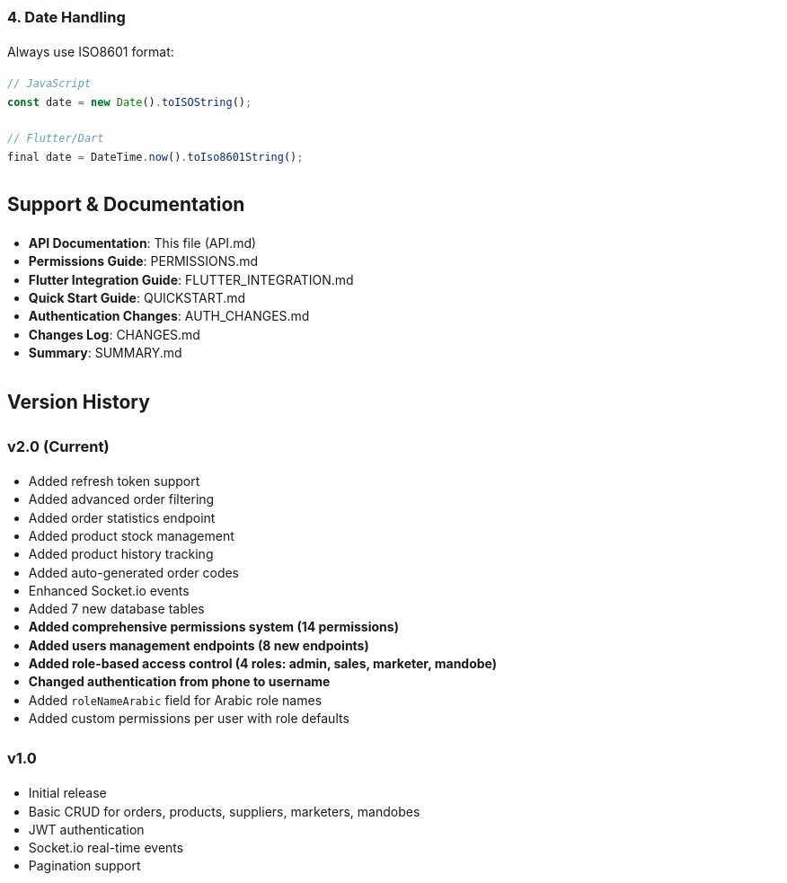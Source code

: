 ### 4. Date Handling
Always use ISO8601 format:
```javascript
// JavaScript
const date = new Date().toISOString();

// Flutter/Dart
final date = DateTime.now().toIso8601String();
```

## Support & Documentation

- **API Documentation**: This file (API.md)
- **Permissions Guide**: PERMISSIONS.md
- **Flutter Integration Guide**: FLUTTER_INTEGRATION.md
- **Quick Start Guide**: QUICKSTART.md
- **Authentication Changes**: AUTH_CHANGES.md
- **Changes Log**: CHANGES.md
- **Summary**: SUMMARY.md

## Version History

### v2.0 (Current)
- Added refresh token support
- Added advanced order filtering
- Added order statistics endpoint
- Added product stock management
- Added product history tracking
- Added auto-generated order codes
- Enhanced Socket.io events
- Added 7 new database tables
- **Added comprehensive permissions system (14 permissions)**
- **Added users management endpoints (8 new endpoints)**
- **Added role-based access control (4 roles: admin, sales, marketer, mandobe)**
- **Changed authentication from phone to username**
- Added `roleNameArabic` field for Arabic role names
- Added custom permissions per user with role defaults

### v1.0
- Initial release
- Basic CRUD for orders, products, suppliers, marketers, mandobes
- JWT authentication
- Socket.io real-time events
- Pagination support
